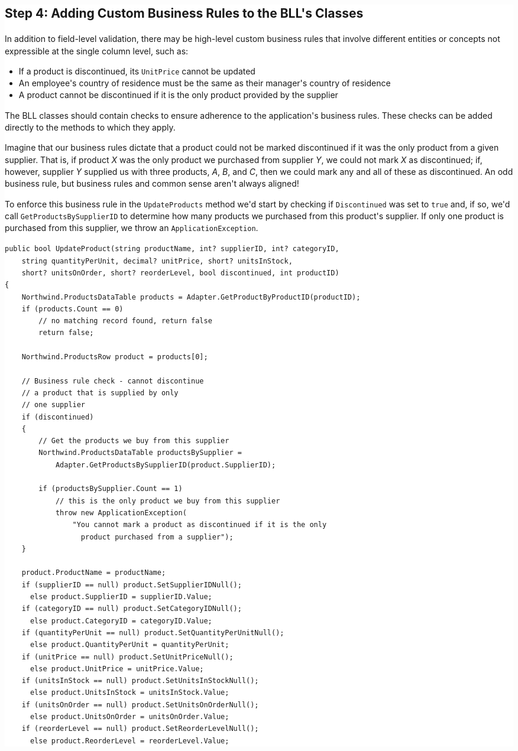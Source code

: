 ## Step 4: Adding Custom Business Rules to the BLL's Classes

In addition to field-level validation, there may be high-level custom business rules that involve different entities or concepts not expressible at the single column level, such as:

- If a product is discontinued, its `UnitPrice` cannot be updated
- An employee's country of residence must be the same as their manager's country of residence
- A product cannot be discontinued if it is the only product provided by the supplier

The BLL classes should contain checks to ensure adherence to the application's business rules. These checks can be added directly to the methods to which they apply.

Imagine that our business rules dictate that a product could not be marked discontinued if it was the only product from a given supplier. That is, if product *X* was the only product we purchased from supplier *Y*, we could not mark *X* as discontinued; if, however, supplier *Y* supplied us with three products, *A*, *B*, and *C*, then we could mark any and all of these as discontinued. An odd business rule, but business rules and common sense aren't always aligned!

To enforce this business rule in the `UpdateProducts` method we'd start by checking if `Discontinued` was set to `true` and, if so, we'd call `GetProductsBySupplierID` to determine how many products we purchased from this product's supplier. If only one product is purchased from this supplier, we throw an `ApplicationException`.


    public bool UpdateProduct(string productName, int? supplierID, int? categoryID,
        string quantityPerUnit, decimal? unitPrice, short? unitsInStock,
        short? unitsOnOrder, short? reorderLevel, bool discontinued, int productID)
    {
        Northwind.ProductsDataTable products = Adapter.GetProductByProductID(productID);
        if (products.Count == 0)
            // no matching record found, return false
            return false;
    
        Northwind.ProductsRow product = products[0];
    
        // Business rule check - cannot discontinue
        // a product that is supplied by only
        // one supplier
        if (discontinued)
        {
            // Get the products we buy from this supplier
            Northwind.ProductsDataTable productsBySupplier =
                Adapter.GetProductsBySupplierID(product.SupplierID);
    
            if (productsBySupplier.Count == 1)
                // this is the only product we buy from this supplier
                throw new ApplicationException(
                    "You cannot mark a product as discontinued if it is the only
                      product purchased from a supplier");
        }
    
        product.ProductName = productName;
        if (supplierID == null) product.SetSupplierIDNull();
          else product.SupplierID = supplierID.Value;
        if (categoryID == null) product.SetCategoryIDNull();
          else product.CategoryID = categoryID.Value;
        if (quantityPerUnit == null) product.SetQuantityPerUnitNull();
          else product.QuantityPerUnit = quantityPerUnit;
        if (unitPrice == null) product.SetUnitPriceNull();
          else product.UnitPrice = unitPrice.Value;
        if (unitsInStock == null) product.SetUnitsInStockNull();
          else product.UnitsInStock = unitsInStock.Value;
        if (unitsOnOrder == null) product.SetUnitsOnOrderNull();
          else product.UnitsOnOrder = unitsOnOrder.Value;
        if (reorderLevel == null) product.SetReorderLevelNull();
          else product.ReorderLevel = reorderLevel.Value;